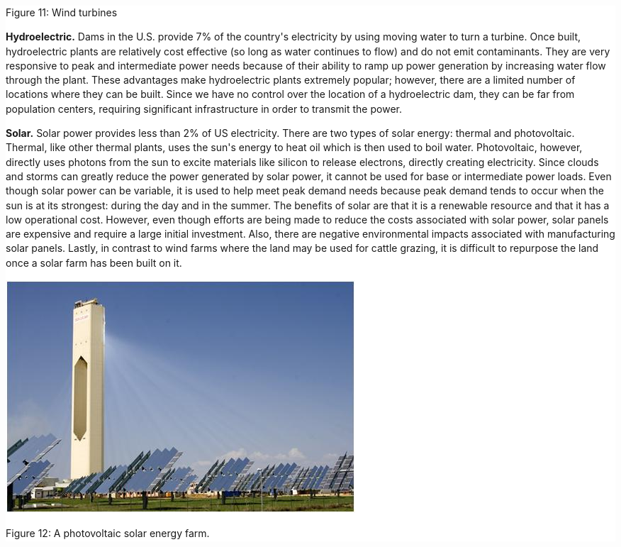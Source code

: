 Figure 11: Wind turbines

**Hydroelectric.** Dams in the U.S. provide 7% of the country's
electricity by using moving water to turn a turbine. Once built,
hydroelectric plants are relatively cost effective (so long as water
continues to flow) and do not emit contaminants. They are very
responsive to peak and intermediate power needs because of their ability
to ramp up power generation by increasing water flow through the plant.
These advantages make hydroelectric plants extremely popular; however,
there are a limited number of locations where they can be built. Since
we have no control over the location of a hydroelectric dam, they can be
far from population centers, requiring significant infrastructure in
order to transmit the power.

**Solar.**
Solar power provides less than 2% of US electricity. There are two types
of solar energy: thermal and photovoltaic. Thermal, like other thermal
plants, uses the sun's energy to heat oil which is then used to boil
water. Photovoltaic, however, directly uses photons from the sun to
excite materials like silicon to release electrons, directly creating
electricity. Since clouds and storms can greatly reduce the power
generated by solar power, it cannot be used for base or intermediate
power loads. Even though solar power can be variable, it is used to help
meet peak demand needs because peak demand tends to occur when the sun
is at its strongest: during the day and in the summer. The benefits of
solar are that it is a renewable resource and that it has a low
operational cost. However, even though efforts are being made to reduce
the costs associated with solar power, solar panels are expensive and
require a large initial investment. Also, there are negative
environmental impacts associated with manufacturing solar panels.
Lastly, in contrast to wind farms where the land may be used for cattle
grazing, it is difficult to repurpose the land once a solar farm has
been built on it.

![](./ECE215_Obj05_media/media/image14.jpeg)

Figure 12: A photovoltaic solar energy farm.

[^1]: For those interested in the history of technology, we highly
    recommend reading *Tesla: Inventor of the Electrical Age* by W.
    Bernard Carlson.
